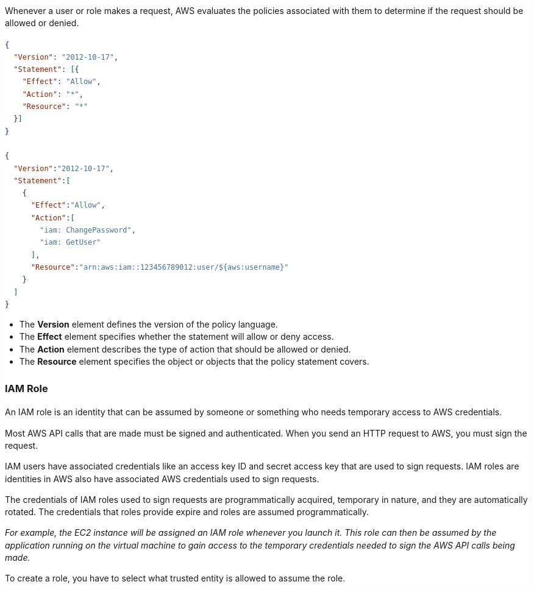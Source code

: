 Whenever a user or role makes a request, AWS evaluates the policies associated with them to determine if the request should be allowed or denied.

```json
{
  "Version": "2012-10-17",
  "Statement": [{
    "Effect": "Allow",
    "Action": "*",
    "Resource": "*"
  }]
}

{
  "Version":"2012-10-17",
  "Statement":[
    {
      "Effect":"Allow",
      "Action":[
        "iam: ChangePassword",
        "iam: GetUser"
      ],
      "Resource":"arn:aws:iam::123456789012:user/${aws:username}"
    }
  ]
}
```

- The **Version** element defines the version of the policy language.
- The **Effect** element specifies whether the statement will allow or deny access.
- The **Action** element describes the type of action that should be allowed or denied.
- The **Resource** element specifies the object or objects that the policy statement covers.


### IAM Role

An IAM role is an identity that can be assumed by someone or something who needs temporary access to AWS credentials.

Most AWS API calls that are made must be signed and authenticated. When you send an HTTP request to AWS, you must sign the request.

IAM users have associated credentials like an access key ID and secret access key that are used to sign requests. IAM roles are identities in AWS also have associated AWS credentials used to sign requests.

The credentials of IAM roles used to sign requests are programmatically acquired, temporary in nature, and they are automatically rotated. The credentials that roles provide expire and roles are assumed programmatically.

*For example, the EC2 instance will be assigned an IAM role whenever you launch it. This role can then be assumed by the application running on the virtual machine to gain access to the temporary credentials needed to sign the AWS API calls being made.*

To create a role, you have to select what trusted entity is allowed to assume the role.

